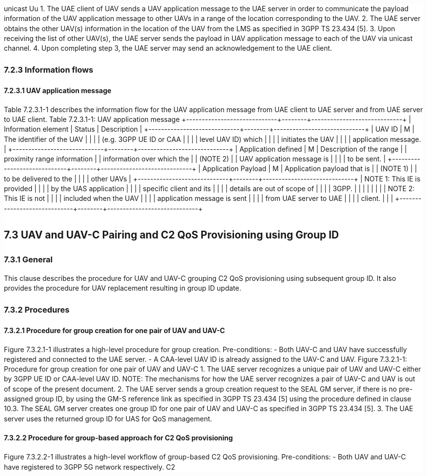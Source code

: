 unicast Uu
1\. The UAE client of UAV sends a UAV application message to the UAE server in
order to communicate the payload information of the UAV application message to
other UAVs in a range of the location corresponding to the UAV.
2\. The UAE server obtains the other UAV(s) information in the location of the
UAV from the LMS as specified in 3GPP TS 23.434 [5].
3\. Upon receiving the list of other UAV(s), the UAE server sends the payload
in UAV application message to each of the UAV via unicast channel.
4\. Upon completing step 3, the UAE server may send an acknowledgement to the
UAE client.
### 7.2.3 Information flows
#### 7.2.3.1 UAV application message
Table 7.2.3.1-1 describes the information flow for the UAV application message
from UAE client to UAE server and from UAE server to UAE client.
Table 7.2.3.1-1: UAV application message
+-----------------------------+--------+-----------------------------+ | Information element | Status | Description | +-----------------------------+--------+-----------------------------+ | UAV ID | M | The identifier of the UAV | | | | (e.g. 3GPP UE ID or CAA | | | | level UAV ID) which | | | | initiates the UAV | | | | application message. | +-----------------------------+--------+-----------------------------+ | Application defined | M | Description of the range | | proximity range information | | information over which the | | (NOTE 2) | | UAV application message is | | | | to be sent. | +-----------------------------+--------+-----------------------------+ | Application Payload | M | Application payload that is | | (NOTE 1) | | to be delivered to the | | | | other UAVs | +-----------------------------+--------+-----------------------------+ | NOTE 1: This IE is provided | | | | by the UAS application | | | | specific client and its | | | | details are out of scope of | | | | 3GPP. | | | | | | | | NOTE 2: This IE is not | | | | included when the UAV | | | | application message is sent | | | | from UAE server to UAE | | | | client. | | | +-----------------------------+--------+-----------------------------+
## 7.3 UAV and UAV-C Pairing and C2 QoS Provisioning using Group ID
### 7.3.1 General
This clause describes the procedure for UAV and UAV-C grouping C2 QoS
provisioning using subsequent group ID. It also provides the procedure for UAV
replacement resulting in group ID update.
### 7.3.2 Procedures
#### 7.3.2.1 Procedure for group creation for one pair of UAV and UAV-C
Figure 7.3.2.1-1 illustrates a high-level procedure for group creation.
Pre-conditions:
\- Both UAV-C and UAV have successfully registered and connected to the UAE
server.
\- A CAA-level UAV ID is already assigned to the UAV-C and UAV.
Figure 7.3.2.1-1: Procedure for group creation for one pair of UAV and UAV-C
1\. The UAE server recognizes a unique pair of UAV and UAV-C either by 3GPP UE
ID or CAA-level UAV ID.
NOTE: The mechanisms for how the UAE server recognizes a pair of UAV-C and UAV
is out of scope of the present document.
2\. The UAE server sends a group creation request to the SEAL GM server, if
there is no pre-assigned group ID, by using the GM-S reference link as
specified in 3GPP TS 23.434 [5] using the procedure defined in clause 10.3.
The SEAL GM server creates one group ID for one pair of UAV and UAV-C as
specified in 3GPP TS 23.434 [5].
3\. The UAE server uses the returned group ID for UAS for QoS management.
#### 7.3.2.2 Procedure for group-based approach for C2 QoS provisioning
Figure 7.3.2.2-1 illustrates a high-level workflow of group-based C2 QoS
provisioning.
Pre-conditions:
\- Both UAV and UAV-C have registered to 3GPP 5G network respectively. C2